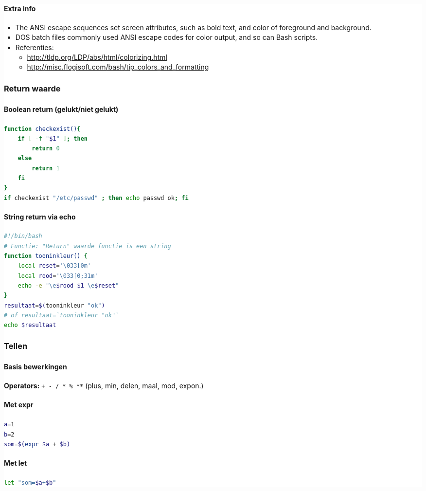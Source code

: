 #### Extra info
- The ANSI escape sequences set screen attributes, such as bold text, and color of foreground and background.
- DOS batch files commonly used ANSI escape codes for color output, and so can Bash scripts.
- Referenties:
  - http://tldp.org/LDP/abs/html/colorizing.html
  - http://misc.flogisoft.com/bash/tip_colors_and_formatting

### Return waarde

#### Boolean return (gelukt/niet gelukt)
```bash
function checkexist(){
    if [ -f "$1" ]; then
        return 0
    else
        return 1
    fi
}
if checkexist "/etc/passwd" ; then echo passwd ok; fi
```

#### String return via echo
```bash
#!/bin/bash
# Functie: "Return" waarde functie is een string
function tooninkleur() {
    local reset='\033[0m'
    local rood='\033[0;31m'
    echo -e "\e$rood $1 \e$reset"
}
resultaat=$(tooninkleur "ok")
# of resultaat=`tooninkleur "ok"`
echo $resultaat
```

### Tellen

#### Basis bewerkingen
**Operators:** `+ - / * % **` (plus, min, delen, maal, mod, expon.)

#### Met expr
```bash
a=1
b=2
som=$(expr $a + $b)
```

#### Met let
```bash
let "som=$a+$b"
```
